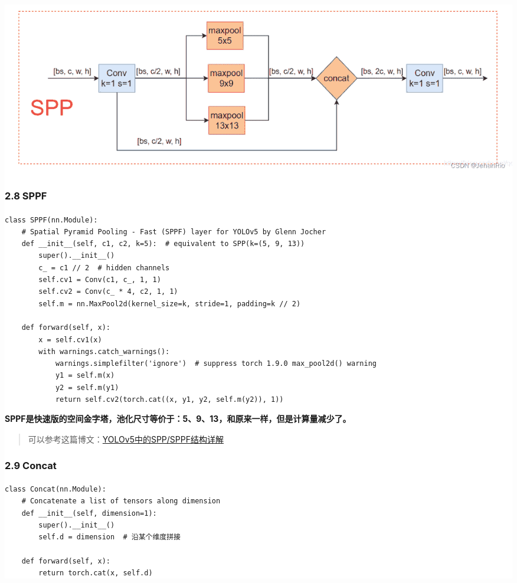 ![在这里插入图片描述](img/d7d25397beb9b19bdaddfaf67335f565.png)

### 2.8 SPPF

```
class SPPF(nn.Module):
    # Spatial Pyramid Pooling - Fast (SPPF) layer for YOLOv5 by Glenn Jocher
    def __init__(self, c1, c2, k=5):  # equivalent to SPP(k=(5, 9, 13))
        super().__init__()
        c_ = c1 // 2  # hidden channels
        self.cv1 = Conv(c1, c_, 1, 1)
        self.cv2 = Conv(c_ * 4, c2, 1, 1)
        self.m = nn.MaxPool2d(kernel_size=k, stride=1, padding=k // 2)

    def forward(self, x):
        x = self.cv1(x)
        with warnings.catch_warnings():
            warnings.simplefilter('ignore')  # suppress torch 1.9.0 max_pool2d() warning
            y1 = self.m(x)
            y2 = self.m(y1)
            return self.cv2(torch.cat((x, y1, y2, self.m(y2)), 1)) 
```

**SPPF是快速版的空间金字塔，池化尺寸等价于：5、9、13，和原来一样，但是计算量减少了。**

> 可以参考这篇博文：[YOLOv5中的SPP/SPPF结构详解](https://blog.csdn.net/weixin_55073640/article/details/122621148)

### 2.9 Concat

```
class Concat(nn.Module):
    # Concatenate a list of tensors along dimension
    def __init__(self, dimension=1):
        super().__init__()
        self.d = dimension  # 沿某个维度拼接

    def forward(self, x):
        return torch.cat(x, self.d) 
```
